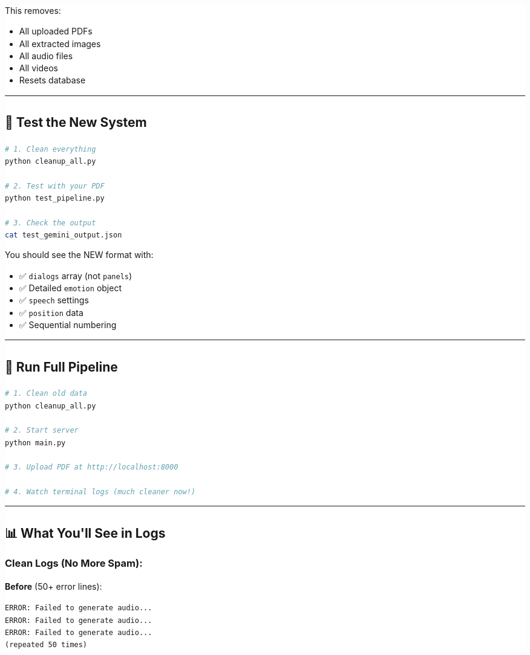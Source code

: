 This removes:
- All uploaded PDFs
- All extracted images
- All audio files
- All videos
- Resets database

---

## 🧪 Test the New System

```bash
# 1. Clean everything
python cleanup_all.py

# 2. Test with your PDF
python test_pipeline.py

# 3. Check the output
cat test_gemini_output.json
```

You should see the NEW format with:
- ✅ `dialogs` array (not `panels`)
- ✅ Detailed `emotion` object
- ✅ `speech` settings
- ✅ `position` data
- ✅ Sequential numbering

---

## 🚀 Run Full Pipeline

```bash
# 1. Clean old data
python cleanup_all.py

# 2. Start server
python main.py

# 3. Upload PDF at http://localhost:8000

# 4. Watch terminal logs (much cleaner now!)
```

---

## 📊 What You'll See in Logs

### Clean Logs (No More Spam):

**Before** (50+ error lines):
```
ERROR: Failed to generate audio...
ERROR: Failed to generate audio...
ERROR: Failed to generate audio...
(repeated 50 times)
```
